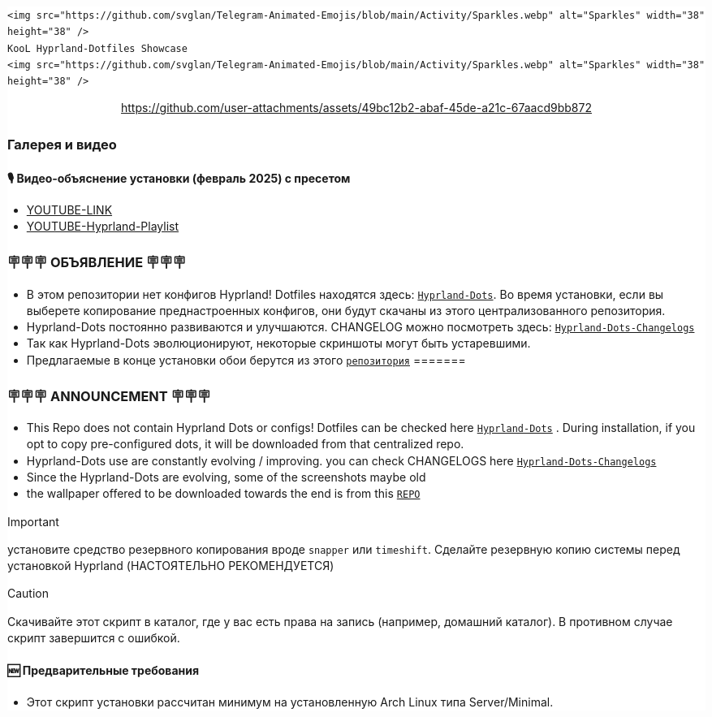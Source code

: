 	<img src="https://github.com/svglan/Telegram-Animated-Emojis/blob/main/Activity/Sparkles.webp" alt="Sparkles" width="38" height="38" />
	KooL Hyprland-Dotfiles Showcase 
	<img src="https://github.com/svglan/Telegram-Animated-Emojis/blob/main/Activity/Sparkles.webp" alt="Sparkles" width="38" height="38" />

</h3>

<div align="center">

https://github.com/user-attachments/assets/49bc12b2-abaf-45de-a21c-67aacd9bb872

</div>

<a id="gallery-and-videos"></a>
### Галерея и видео
#### 🎙️ Видео‑объяснение установки (февраль 2025) с пресетом
- [YOUTUBE-LINK](https://youtu.be/wQ70lo7P6vA?si=_QcbrNKh_Bg0L3wC)
- [YOUTUBE-Hyprland-Playlist](https://youtube.com/playlist?list=PLDtGd5Fw5_GjXCznR0BzCJJDIQSZJRbxx&si=iaNjLulFdsZ6AV-t)


<a id="announcement"></a>
### 🪧🪧🪧 ОБЪЯВЛЕНИЕ 🪧🪧🪧
- В этом репозитории нет конфигов Hyprland! Dotfiles находятся здесь: [`Hyprland-Dots`](https://github.com/svglan/Hyprland-Dots). Во время установки, если вы выберете копирование преднастроенных конфигов, они будут скачаны из этого централизованного репозитория.
- Hyprland-Dots постоянно развиваются и улучшаются. CHANGELOG можно посмотреть здесь: [`Hyprland-Dots-Changelogs`](https://github.com/svglan/Hyprland-Dots/wiki/Changelogs)
- Так как Hyprland-Dots эволюционируют, некоторые скриншоты могут быть устаревшими.
- Предлагаемые в конце установки обои берутся из этого [`репозитория`](https://github.com/svglan/Wallpaper-Bank)
=======
    
### 🪧🪧🪧 ANNOUNCEMENT 🪧🪧🪧
- This Repo does not contain Hyprland Dots or configs! Dotfiles can be checked here [`Hyprland-Dots`](https://github.com/svglan/Hyprland-Dots) . During installation, if you opt to copy pre-configured dots, it will be downloaded from that centralized repo.
- Hyprland-Dots use are constantly evolving / improving. you can check CHANGELOGS here [`Hyprland-Dots-Changelogs`](https://github.com/svglan/Hyprland-Dots/wiki/Changelogs) 
- Since the Hyprland-Dots are evolving, some of the screenshots maybe old
- the wallpaper offered to be downloaded towards the end is from this [`REPO`](https://github.com/svglan/Wallpaper-Bank)


> [!IMPORTANT]
> установите средство резервного копирования вроде `snapper` или `timeshift`. Сделайте резервную копию системы перед установкой Hyprland (НАСТОЯТЕЛЬНО РЕКОМЕНДУЕТСЯ)

> [!CAUTION]
> Скачивайте этот скрипт в каталог, где у вас есть права на запись (например, домашний каталог). В противном случае скрипт завершится с ошибкой.

#### 🆕 Предварительные требования
- Этот скрипт установки рассчитан минимум на установленную Arch Linux типа Server/Minimal.
